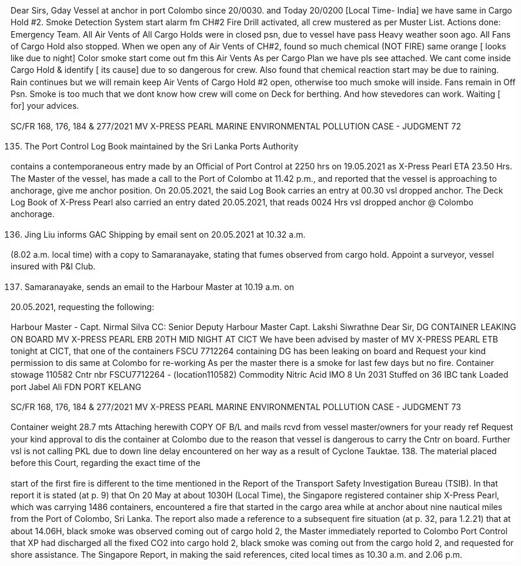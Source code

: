 Dear Sirs, Gday Vessel at anchor in port Colombo since 20/0030. and Today 20/0200 [Local Time- India] we have same in Cargo Hold #2. Smoke Detection System start alarm fm CH#2 Fire Drill activated, all crew mustered as per Muster List. Actions done: Emergency Team. All Air Vents of All Cargo Holds were in closed psn, due to vessel have pass Heavy weather soon ago. All Fans of Cargo Hold also stopped. When we open any of Air Vents of CH#2, found so much chemical (NOT FIRE) same orange [ looks like due to night] Color smoke start come out fm this Air Vents As per Cargo Plan we have pls see attached. We cant come inside Cargo Hold & identify [ its cause] due to so dangerous for crew. Also found that chemical reaction start may be due to raining. Rain continues but we will remain keep Air Vents of Cargo Hold #2 open, otherwise too much smoke will inside. Fans remain in Off Psn. Smoke is too much that we dont know how crew will come on Deck for berthing. And how stevedores can work. Waiting [ for] your advices.

SC/FR 168, 176, 184 & 277/2021 MV X-PRESS PEARL MARINE ENVIRONMENTAL POLLUTION CASE - JUDGMENT 72

135. The Port Control Log Book maintained by the Sri Lanka Ports Authority

contains a contemporaneous entry made by an Official of Port Control at 2250 hrs on 19.05.2021 as X-Press Pearl ETA 23.50 Hrs. The Master of the vessel, has made a call to the Port of Colombo at 11.42 p.m., and reported that the vessel is approaching to anchorage, give me anchor position. On 20.05.2021, the said Log Book carries an entry at 00.30 vsl dropped anchor. The Deck Log Book of X-Press Pearl also carried an entry dated 20.05.2021, that reads 0024 Hrs vsl dropped anchor @ Colombo anchorage.

136. Jing Liu informs GAC Shipping by email sent on 20.05.2021 at 10.32 a.m.

(8.02 a.m. local time) with a copy to Samaranayake, stating that fumes observed from cargo hold. Appoint a surveyor, vessel insured with P&I Club.

137. Samaranayake, sends an email to the Harbour Master at 10.19 a.m. on

20.05.2021, requesting the following:

Harbour Master - Capt. Nirmal Silva CC: Senior Deputy Harbour Master Capt. Lakshi Siwrathne Dear Sir, DG CONTAINER LEAKING ON BOARD MV X-PRESS PEARL ERB 20TH MID NIGHT AT CICT We have been advised by master of MV X-PRESS PEARL ETB tonight at CICT, that one of the containers FSCU 7712264 containing DG has been leaking on board and Request your kind permission to dis same at Colombo for re-working As per the master there is a smoke for last few days but no fire. Container stowage 110582 Cntr nbr FSCU7712264 - (location110582) Commodity Nitric Acid IMO 8 Un 2031 Stuffed on 36 IBC tank Loaded port Jabel Ali FDN PORT KELANG

SC/FR 168, 176, 184 & 277/2021 MV X-PRESS PEARL MARINE ENVIRONMENTAL POLLUTION CASE - JUDGMENT 73

Container weight 28.7 mts Attaching herewith COPY OF B/L and mails rcvd from vessel master/owners for your ready ref Request your kind approval to dis the container at Colombo due to the reason that vessel is dangerous to carry the Cntr on board. Further vsl is not calling PKL due to down line delay encountered on her way as a result of Cyclone Tauktae. 138. The material placed before this Court, regarding the exact time of the

start of the first fire is different to the time mentioned in the Report of the Transport Safety Investigation Bureau (TSIB). In that report it is stated (at p. 9) that On 20 May at about 1030H (Local Time), the Singapore registered container ship X-Press Pearl, which was carrying 1486 containers, encountered a fire that started in the cargo area while at anchor about nine nautical miles from the Port of Colombo, Sri Lanka. The report also made a reference to a subsequent fire situation (at p. 32, para 1.2.21) that at about 14.06H, black smoke was observed coming out of cargo hold 2, the Master immediately reported to Colombo Port Control that XP had discharged all the fixed CO2 into cargo hold 2, black smoke was coming out from the cargo hold 2, and requested for shore assistance. The Singapore Report, in making the said references, cited local times as 10.30 a.m. and 2.06 p.m.
